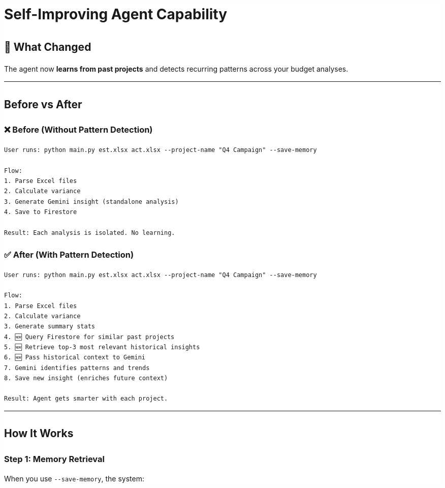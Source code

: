 # Self-Improving Agent Capability

## 🧠 What Changed

The agent now **learns from past projects** and detects recurring patterns across your budget analyses.

---

## Before vs After

### ❌ Before (Without Pattern Detection)

```
User runs: python main.py est.xlsx act.xlsx --project-name "Q4 Campaign" --save-memory

Flow:
1. Parse Excel files
2. Calculate variance
3. Generate Gemini insight (standalone analysis)
4. Save to Firestore

Result: Each analysis is isolated. No learning.
```

### ✅ After (With Pattern Detection)

```
User runs: python main.py est.xlsx act.xlsx --project-name "Q4 Campaign" --save-memory

Flow:
1. Parse Excel files
2. Calculate variance
3. Generate summary stats
4. 🆕 Query Firestore for similar past projects
5. 🆕 Retrieve top-3 most relevant historical insights
6. 🆕 Pass historical context to Gemini
7. Gemini identifies patterns and trends
8. Save new insight (enriches future context)

Result: Agent gets smarter with each project.
```

---

## How It Works

### Step 1: Memory Retrieval

When you use `--save-memory`, the system:

